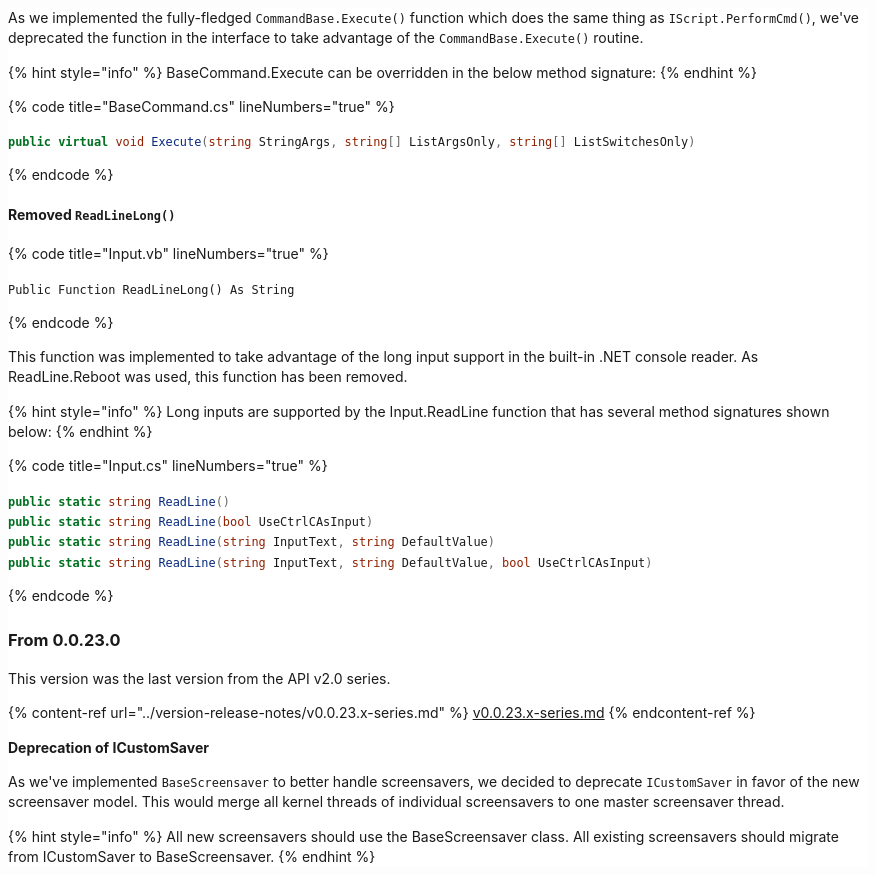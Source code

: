 As we implemented the fully-fledged `CommandBase.Execute()` function which does the same thing as `IScript.PerformCmd()`, we've deprecated the function in the interface to take advantage of the `CommandBase.Execute()` routine.

{% hint style="info" %}
BaseCommand.Execute can be overridden in the below method signature:
{% endhint %}

{% code title="BaseCommand.cs" lineNumbers="true" %}
```csharp
public virtual void Execute(string StringArgs, string[] ListArgsOnly, string[] ListSwitchesOnly)
```
{% endcode %}

#### **Removed `ReadLineLong()`**

{% code title="Input.vb" lineNumbers="true" %}
```visual-basic
Public Function ReadLineLong() As String
```
{% endcode %}

This function was implemented to take advantage of the long input support in the built-in .NET console reader. As ReadLine.Reboot was used, this function has been removed.

{% hint style="info" %}
Long inputs are supported by the Input.ReadLine function that has several method signatures shown below:
{% endhint %}

{% code title="Input.cs" lineNumbers="true" %}
```csharp
public static string ReadLine()
public static string ReadLine(bool UseCtrlCAsInput)
public static string ReadLine(string InputText, string DefaultValue)
public static string ReadLine(string InputText, string DefaultValue, bool UseCtrlCAsInput)
```
{% endcode %}

### From 0.0.23.0

This version was the last version from the API v2.0 series.

{% content-ref url="../version-release-notes/v0.0.23.x-series.md" %}
[v0.0.23.x-series.md](../version-release-notes/v0.0.23.x-series.md)
{% endcontent-ref %}

**Deprecation of ICustomSaver**

As we've implemented `BaseScreensaver` to better handle screensavers, we decided to deprecate `ICustomSaver` in favor of the new screensaver model. This would merge all kernel threads of individual screensavers to one master screensaver thread.

{% hint style="info" %}
All new screensavers should use the BaseScreensaver class. All existing screensavers should migrate from ICustomSaver to BaseScreensaver.
{% endhint %}
